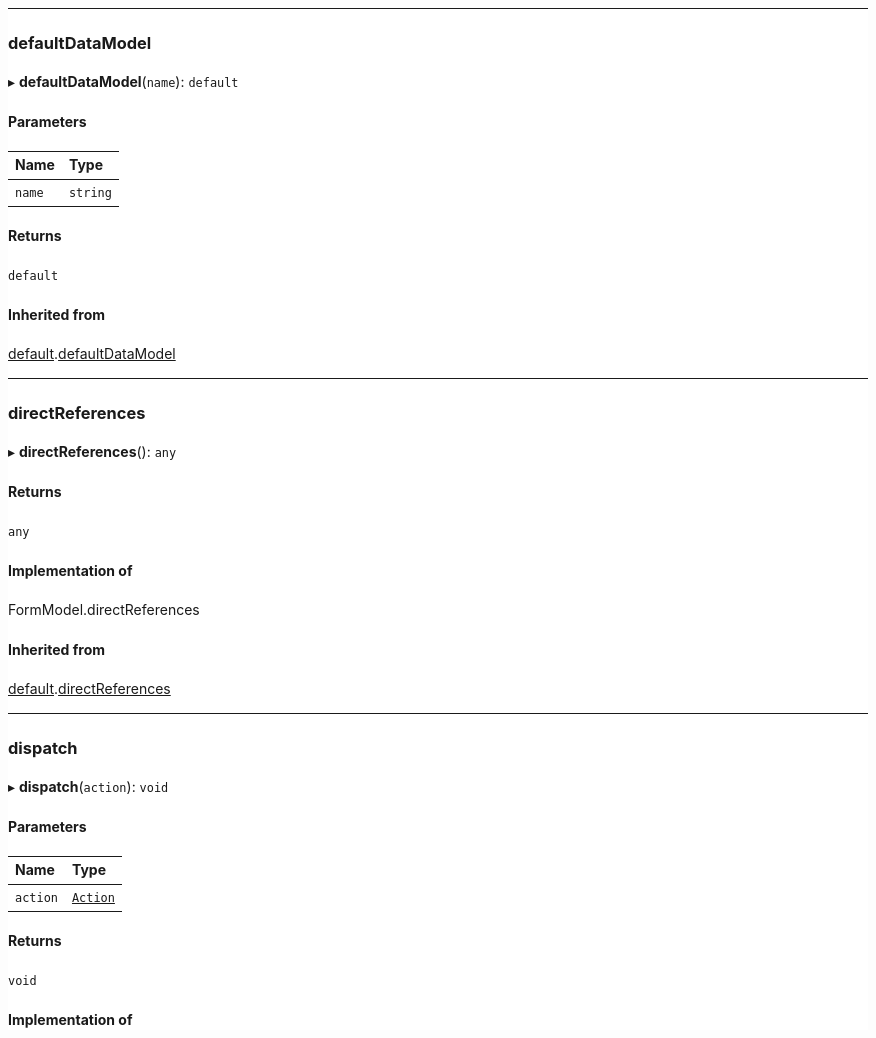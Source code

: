 ___

### defaultDataModel

▸ **defaultDataModel**(`name`): `default`

#### Parameters

| Name | Type |
| :------ | :------ |
| `name` | `string` |

#### Returns

`default`

#### Inherited from

[default](Container.default.md).[defaultDataModel](Container.default.md#defaultdatamodel)

___

### directReferences

▸ **directReferences**(): `any`

#### Returns

`any`

#### Implementation of

FormModel.directReferences

#### Inherited from

[default](Container.default.md).[directReferences](Container.default.md#directreferences)

___

### dispatch

▸ **dispatch**(`action`): `void`

#### Parameters

| Name | Type |
| :------ | :------ |
| `action` | [`Action`](../interfaces/types_Model.Action.md) |

#### Returns

`void`

#### Implementation of
